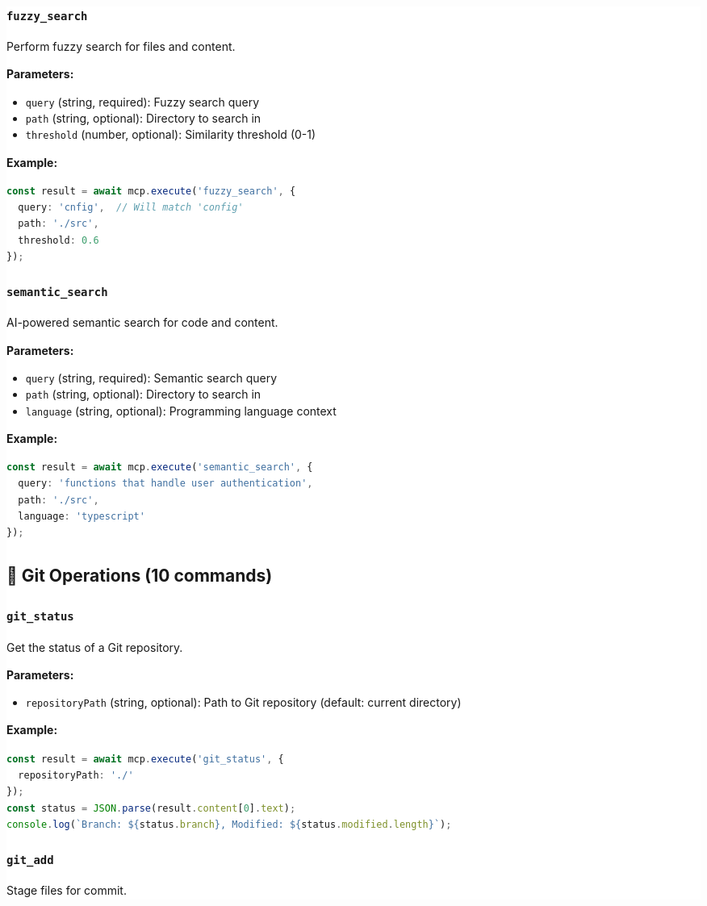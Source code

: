 ### `fuzzy_search`
Perform fuzzy search for files and content.

**Parameters:**
- `query` (string, required): Fuzzy search query
- `path` (string, optional): Directory to search in
- `threshold` (number, optional): Similarity threshold (0-1)

**Example:**
```typescript
const result = await mcp.execute('fuzzy_search', {
  query: 'cnfig',  // Will match 'config'
  path: './src',
  threshold: 0.6
});
```

### `semantic_search`
AI-powered semantic search for code and content.

**Parameters:**
- `query` (string, required): Semantic search query
- `path` (string, optional): Directory to search in
- `language` (string, optional): Programming language context

**Example:**
```typescript
const result = await mcp.execute('semantic_search', {
  query: 'functions that handle user authentication',
  path: './src',
  language: 'typescript'
});
```

## 🌿 Git Operations (10 commands)

### `git_status`
Get the status of a Git repository.

**Parameters:**
- `repositoryPath` (string, optional): Path to Git repository (default: current directory)

**Example:**
```typescript
const result = await mcp.execute('git_status', {
  repositoryPath: './'
});
const status = JSON.parse(result.content[0].text);
console.log(`Branch: ${status.branch}, Modified: ${status.modified.length}`);
```

### `git_add`
Stage files for commit.
